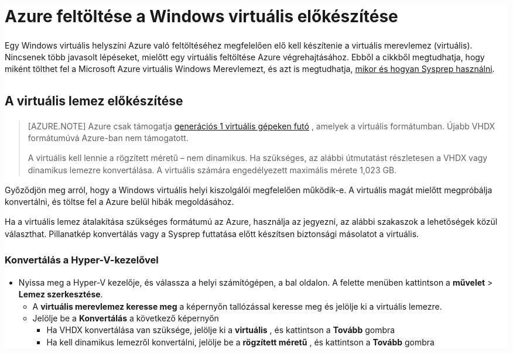 <properties
    pageTitle="Felkészülés az Azure feltöltése a Windows virtuális |} Microsoft Azure"
    description="Ajánlott eljárások a Windows virtuális előkészítése Azure feltöltése előtt"
    services="virtual-machines-windows"
    documentationCenter=""
    authors="genlin"
    manager="timlt"
    editor=""
    tags="azure-resource-manager"/>

<tags
    ms.service="virtual-machines-windows"
    ms.workload="infrastructure-services"
    ms.tgt_pltfrm="vm-windows"
    ms.devlang="na"
    ms.topic="article"
    ms.date="09/18/2016"
    ms.author="glimoli;genli"/>

# <a name="prepare-a-windows-vhd-to-upload-to-azure"></a>Azure feltöltése a Windows virtuális előkészítése
Egy Windows virtuális helyszíni Azure való feltöltéséhez megfelelően elő kell készítenie a virtuális merevlemez (virtuális). Nincsenek több javasolt lépéseket, mielőtt egy virtuális feltöltése Azure végrehajtásához. Ebből a cikkből megtudhatja, hogy miként tölthet fel a Microsoft Azure virtuális Windows Merevlemezt, és azt is megtudhatja, [mikor és hogyan Sysprep használni](#step23).

## <a name="prepare-the-virtual-disk"></a>A virtuális lemez előkészítése

>[AZURE.NOTE] 
> Azure csak támogatja [generációs 1 virtuális gépeken futó](http://blogs.technet.com/b/ausoemteam/archive/2015/04/21/deciding-when-to-use-generation-1-or-generation-2-virtual-machines-with-hyper-v.aspx) , amelyek a virtuális formátumban. Újabb VHDX formátumúvá Azure-ban nem támogatott. 
>
> A virtuális kell lennie a rögzített méretű – nem dinamikus. Ha szükséges, az alábbi útmutatást részletesen a VHDX vagy dinamikus lemezre konvertálása. A virtuális számára engedélyezett maximális mérete 1,023 GB.


Győződjön meg arról, hogy a Windows virtuális helyi kiszolgálói megfelelően működik-e. A virtuális magát mielőtt megpróbálja konvertálni, és töltse fel a Azure belül hibák megoldásához.

Ha a virtuális lemez átalakítása szükséges formátumú az Azure, használja az jegyezni, az alábbi szakaszok a lehetőségek közül választhat. Pillanatkép konvertálás vagy a Sysprep futtatása előtt készítsen biztonsági másolatot a virtuális.

### <a name="convert-using-hyper-v-manager"></a>Konvertálás a Hyper-V-kezelővel
- Nyissa meg a Hyper-V kezelője, és válassza a helyi számítógépen, a bal oldalon. A felette menüben kattintson a **művelet** > **Lemez szerkesztése**.
    - A **virtuális merevlemez keresse meg** a képernyőn tallózással keresse meg és jelölje ki a virtuális lemezre.
    - Jelölje be a **Konvertálás** a következő képernyőn
        - Ha VHDX konvertálása van szüksége, jelölje ki a **virtuális** , és kattintson a **Tovább** gombra
        - Ha kell dinamikus lemezről konvertálni, jelölje be a **rögzített méretű** , és kattintson a **Tovább** gombra
